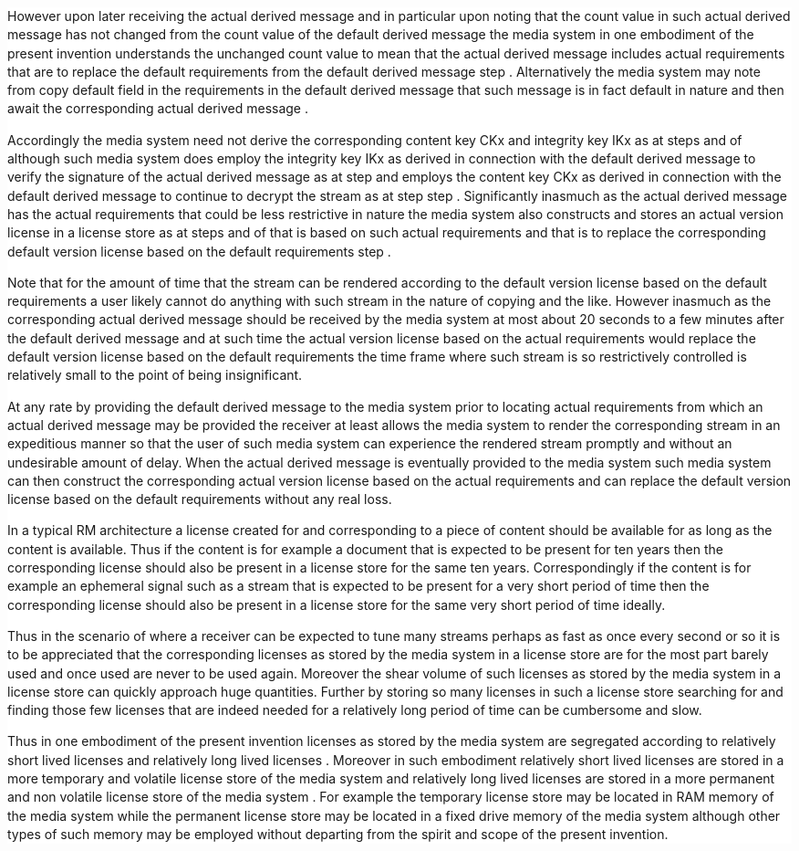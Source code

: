 However upon later receiving the actual derived message and in particular upon noting that the count value in such actual derived message has not changed from the count value of the default derived message the media system in one embodiment of the present invention understands the unchanged count value to mean that the actual derived message includes actual requirements that are to replace the default requirements from the default derived message step . Alternatively the media system may note from copy default field in the requirements in the default derived message that such message is in fact default in nature and then await the corresponding actual derived message .

Accordingly the media system need not derive the corresponding content key CKx and integrity key IKx as at steps and of although such media system does employ the integrity key IKx as derived in connection with the default derived message to verify the signature of the actual derived message as at step and employs the content key CKx as derived in connection with the default derived message to continue to decrypt the stream as at step step . Significantly inasmuch as the actual derived message has the actual requirements that could be less restrictive in nature the media system also constructs and stores an actual version license in a license store as at steps and of that is based on such actual requirements and that is to replace the corresponding default version license based on the default requirements step .

Note that for the amount of time that the stream can be rendered according to the default version license based on the default requirements a user likely cannot do anything with such stream in the nature of copying and the like. However inasmuch as the corresponding actual derived message should be received by the media system at most about 20 seconds to a few minutes after the default derived message and at such time the actual version license based on the actual requirements would replace the default version license based on the default requirements the time frame where such stream is so restrictively controlled is relatively small to the point of being insignificant.

At any rate by providing the default derived message to the media system prior to locating actual requirements from which an actual derived message may be provided the receiver at least allows the media system to render the corresponding stream in an expeditious manner so that the user of such media system can experience the rendered stream promptly and without an undesirable amount of delay. When the actual derived message is eventually provided to the media system such media system can then construct the corresponding actual version license based on the actual requirements and can replace the default version license based on the default requirements without any real loss.

In a typical RM architecture a license created for and corresponding to a piece of content should be available for as long as the content is available. Thus if the content is for example a document that is expected to be present for ten years then the corresponding license should also be present in a license store for the same ten years. Correspondingly if the content is for example an ephemeral signal such as a stream that is expected to be present for a very short period of time then the corresponding license should also be present in a license store for the same very short period of time ideally.

Thus in the scenario of where a receiver can be expected to tune many streams perhaps as fast as once every second or so it is to be appreciated that the corresponding licenses as stored by the media system in a license store are for the most part barely used and once used are never to be used again. Moreover the shear volume of such licenses as stored by the media system in a license store can quickly approach huge quantities. Further by storing so many licenses in such a license store searching for and finding those few licenses that are indeed needed for a relatively long period of time can be cumbersome and slow.

Thus in one embodiment of the present invention licenses as stored by the media system are segregated according to relatively short lived licenses and relatively long lived licenses . Moreover in such embodiment relatively short lived licenses are stored in a more temporary and volatile license store of the media system and relatively long lived licenses are stored in a more permanent and non volatile license store of the media system . For example the temporary license store may be located in RAM memory of the media system while the permanent license store may be located in a fixed drive memory of the media system although other types of such memory may be employed without departing from the spirit and scope of the present invention.
